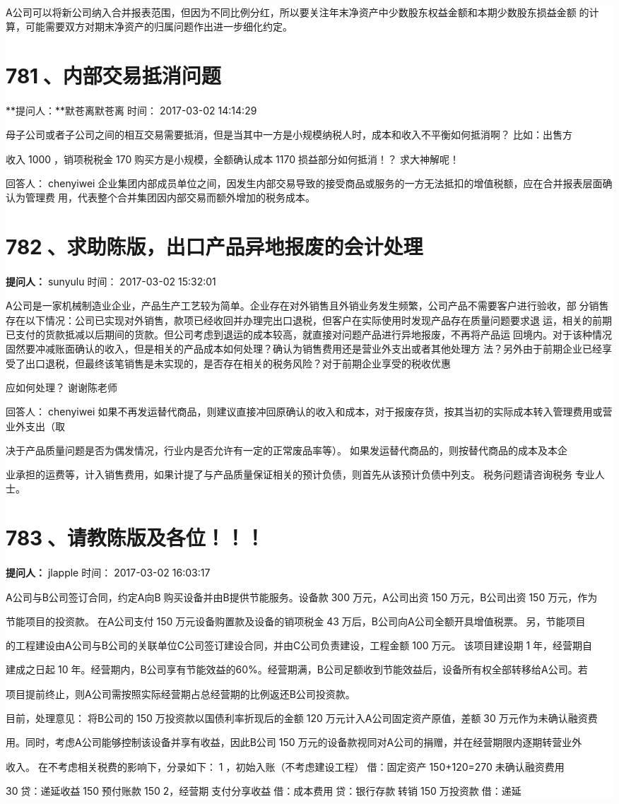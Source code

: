 A公司可以将新公司纳入合并报表范围，但因为不同比例分红，所以要关注年末净资产中少数股东权益金额和本期少数股东损益金额
的计算，可能需要双方对期末净资产的归属问题作出进一步细化约定。

# 781 、内部交易抵消问题

**提问人：**默苍离默苍离 时间： 2017-03-02 14:14:29


母子公司或者子公司之间的相互交易需要抵消，但是当其中一方是小规模纳税人时，成本和收入不平衡如何抵消啊？ 比如：出售方

收入 1000 ，销项税税金 170 购买方是小规模，全额确认成本 1170 损益部分如何抵消！？ 求大神解呢！

回答人： chenyiwei
企业集团内部成员单位之间，因发生内部交易导致的接受商品或服务的一方无法抵扣的增值税额，应在合并报表层面确认为管理费
用，代表整个合并集团因内部交易而额外增加的税务成本。

# 782 、求助陈版，出口产品异地报废的会计处理

**提问人：** sunyulu 时间： 2017-03-02 15:32:01

A公司是一家机械制造业企业，产品生产工艺较为简单。企业存在对外销售且外销业务发生频繁，公司产品不需要客户进行验收，部
分销售存在以下情况：公司已实现对外销售，款项已经收回并办理完出口退税，但客户在实际使用时发现产品存在质量问题要求退
运，相关的前期已支付的货款抵减以后期间的货款。但公司考虑到退运的成本较高，就直接对问题产品进行异地报废，不再将产品运
回境内。对于该种情况固然要冲减账面确认的收入，但是相关的产品成本如何处理？确认为销售费用还是营业外支出或者其他处理方
法？另外由于前期企业已经享受了出口退税，但最终该笔销售是未实现的，是否存在相关的税务风险？对于前期企业享受的税收优惠

应如何处理？ 谢谢陈老师

回答人： chenyiwei
如果不再发运替代商品，则建议直接冲回原确认的收入和成本，对于报废存货，按其当初的实际成本转入管理费用或营业外支出（取

决于产品质量问题是否为偶发情况，行业内是否允许有一定的正常废品率等）。 如果发运替代商品的，则按替代商品的成本及本企

业承担的运费等，计入销售费用，如果计提了与产品质量保证相关的预计负债，则首先从该预计负债中列支。 税务问题请咨询税务
专业人士。

# 783 、请教陈版及各位！！！

**提问人：** jlapple 时间： 2017-03-02 16:03:17

A公司与B公司签订合同，约定A向B 购买设备并由B提供节能服务。设备款 300 万元，A公司出资 150 万元，B公司出资 150 万元，作为

节能项目的投资款。 在A公司支付 150 万元设备购置款及设备的销项税金 43 万后，B公司向A公司全额开具增值税票。 另，节能项目

的工程建设由A公司与B公司的关联单位C公司签订建设合同，并由C公司负责建设，工程金额 100 万元。 该项目建设期 1 年，经营期自

建成之日起 10 年。经营期内，B公司享有节能效益的60%。经营期满，B公司足额收到节能效益后，设备所有权全部转移给A公司。若

项目提前终止，则A公司需按照实际经营期占总经营期的比例返还B公司投资款。

目前，处理意见： 将B公司的 150 万投资款以国债利率折现后的金额 120 万元计入A公司固定资产原值，差额 30 万元作为未确认融资费

用。同时，考虑A公司能够控制该设备并享有收益，因此B公司 150 万元的设备款视同对A公司的捐赠，并在经营期限内逐期转营业外

收入。 在不考虑相关税费的影响下，分录如下： 1 ，初始入账（不考虑建设工程） 借：固定资产 150&#43;120=270 未确认融资费用

30 贷：递延收益 150 预付账款 150 2，经营期 支付分享收益 借：成本费用 贷：银行存款 转销 150 万投资款 借：递延
